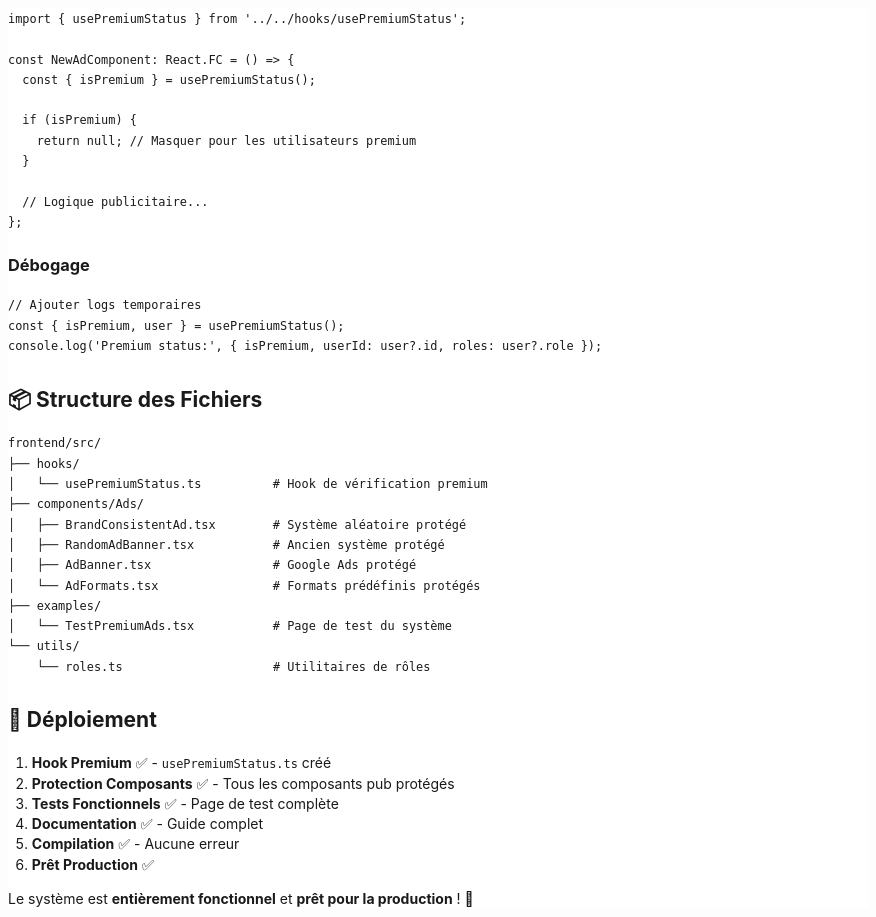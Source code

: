 ```tsx
import { usePremiumStatus } from '../../hooks/usePremiumStatus';

const NewAdComponent: React.FC = () => {
  const { isPremium } = usePremiumStatus();
  
  if (isPremium) {
    return null; // Masquer pour les utilisateurs premium
  }
  
  // Logique publicitaire...
};
```

### Débogage

```tsx
// Ajouter logs temporaires
const { isPremium, user } = usePremiumStatus();
console.log('Premium status:', { isPremium, userId: user?.id, roles: user?.role });
```

## 📦 Structure des Fichiers

```
frontend/src/
├── hooks/
│   └── usePremiumStatus.ts          # Hook de vérification premium
├── components/Ads/
│   ├── BrandConsistentAd.tsx        # Système aléatoire protégé
│   ├── RandomAdBanner.tsx           # Ancien système protégé  
│   ├── AdBanner.tsx                 # Google Ads protégé
│   └── AdFormats.tsx                # Formats prédéfinis protégés
├── examples/
│   └── TestPremiumAds.tsx           # Page de test du système
└── utils/
    └── roles.ts                     # Utilitaires de rôles
```

## 🚀 Déploiement

1. **Hook Premium** ✅ - `usePremiumStatus.ts` créé
2. **Protection Composants** ✅ - Tous les composants pub protégés
3. **Tests Fonctionnels** ✅ - Page de test complète
4. **Documentation** ✅ - Guide complet
5. **Compilation** ✅ - Aucune erreur
6. **Prêt Production** ✅

Le système est **entièrement fonctionnel** et **prêt pour la production** ! 🎉